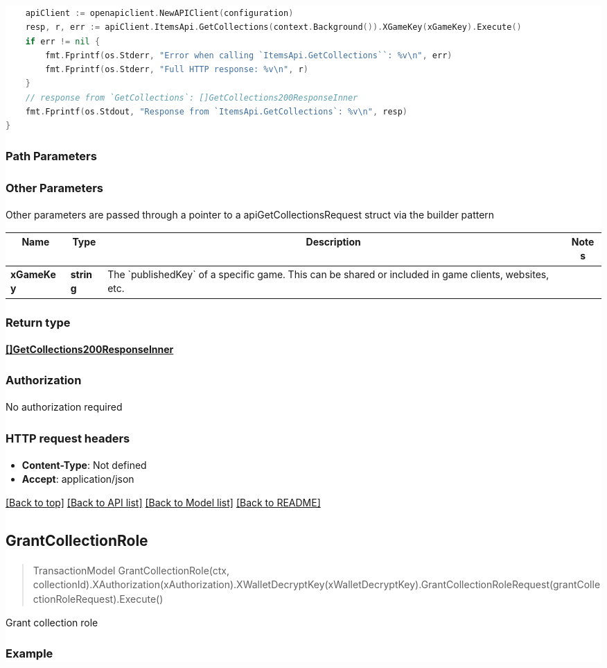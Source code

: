 ```go
    apiClient := openapiclient.NewAPIClient(configuration)
    resp, r, err := apiClient.ItemsApi.GetCollections(context.Background()).XGameKey(xGameKey).Execute()
    if err != nil {
        fmt.Fprintf(os.Stderr, "Error when calling `ItemsApi.GetCollections``: %v\n", err)
        fmt.Fprintf(os.Stderr, "Full HTTP response: %v\n", r)
    }
    // response from `GetCollections`: []GetCollections200ResponseInner
    fmt.Fprintf(os.Stdout, "Response from `ItemsApi.GetCollections`: %v\n", resp)
}
```

### Path Parameters



### Other Parameters

Other parameters are passed through a pointer to a apiGetCollectionsRequest struct via the builder pattern


Name | Type | Description  | Notes
------------- | ------------- | ------------- | -------------
 **xGameKey** | **string** | The &#x60;publishedKey&#x60; of a specific game. This can be shared or included in game clients, websites, etc. | 

### Return type

[**[]GetCollections200ResponseInner**](GetCollections200ResponseInner.md)

### Authorization

No authorization required

### HTTP request headers

- **Content-Type**: Not defined
- **Accept**: application/json

[[Back to top]](#) [[Back to API list]](../README.md#documentation-for-api-endpoints)
[[Back to Model list]](../README.md#documentation-for-models)
[[Back to README]](../README.md)


## GrantCollectionRole

> TransactionModel GrantCollectionRole(ctx, collectionId).XAuthorization(xAuthorization).XWalletDecryptKey(xWalletDecryptKey).GrantCollectionRoleRequest(grantCollectionRoleRequest).Execute()

Grant collection role



### Example
